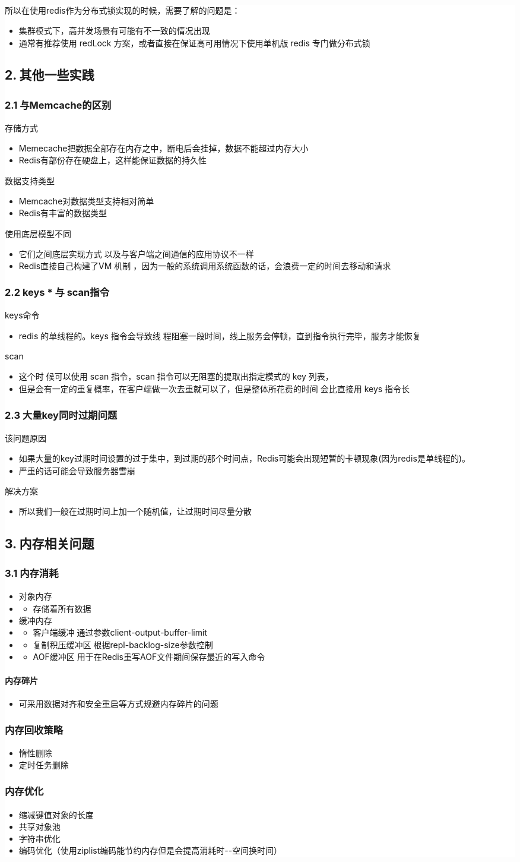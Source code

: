 所以在使用redis作为分布式锁实现的时候，需要了解的问题是：
- 集群模式下，高并发场景有可能有不一致的情况出现
- 通常有推荐使用 redLock 方案，或者直接在保证高可用情况下使用单机版 redis 专门做分布式锁


## 2. 其他一些实践

### 2.1 与Memcache的区别

存储方式
- Memecache把数据全部存在内存之中，断电后会挂掉，数据不能超过内存大小
- Redis有部份存在硬盘上，这样能保证数据的持久性

数据支持类型
- Memcache对数据类型支持相对简单
- Redis有丰富的数据类型

使用底层模型不同
- 它们之间底层实现方式 以及与客户端之间通信的应用协议不一样
- Redis直接自己构建了VM 机制 ，因为一般的系统调用系统函数的话，会浪费一定的时间去移动和请求


### 2.2 keys * 与 scan指令

keys命令
- redis 的单线程的。keys 指令会导致线 程阻塞一段时间，线上服务会停顿，直到指令执行完毕，服务才能恢复

scan
- 这个时 候可以使用 scan 指令，scan 指令可以无阻塞的提取出指定模式的 key 列表，
- 但是会有一定的重复概率，在客户端做一次去重就可以了，但是整体所花费的时间 会比直接用 keys 指令长

### 2.3 大量key同时过期问题

该问题原因
- 如果大量的key过期时间设置的过于集中，到过期的那个时间点，Redis可能会出现短暂的卡顿现象(因为redis是单线程的)。
- 严重的话可能会导致服务器雪崩

解决方案
- 所以我们一般在过期时间上加一个随机值，让过期时间尽量分散


## 3. 内存相关问题

### 3.1 内存消耗
- 对象内存
- - 存储着所有数据
- 缓冲内存
- - 客户端缓冲 通过参数client-output-buffer-limit
- - 复制积压缓冲区  根据repl-backlog-size参数控制
- - AOF缓冲区 用于在Redis重写AOF文件期间保存最近的写入命令

#### 内存碎片
- 可采用数据对齐和安全重启等方式规避内存碎片的问题


### 内存回收策略
- 惰性删除
- 定时任务删除

### 内存优化
- 缩减键值对象的长度
- 共享对象池
- 字符串优化
- 编码优化（使用ziplist编码能节约内存但是会提高消耗时--空间换时间）


